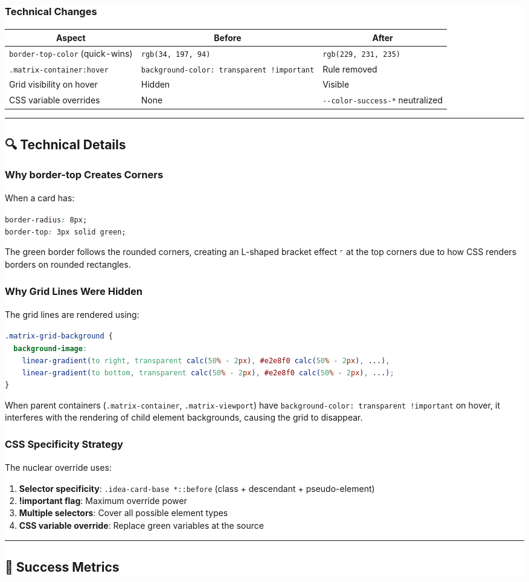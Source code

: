 ### Technical Changes

| Aspect | Before | After |
|--------|--------|-------|
| `border-top-color` (quick-wins) | `rgb(34, 197, 94)` | `rgb(229, 231, 235)` |
| `.matrix-container:hover` | `background-color: transparent !important` | Rule removed |
| Grid visibility on hover | Hidden | Visible |
| CSS variable overrides | None | `--color-success-*` neutralized |

---

## 🔍 Technical Details

### Why border-top Creates Corners

When a card has:
```css
border-radius: 8px;
border-top: 3px solid green;
```

The green border follows the rounded corners, creating an L-shaped bracket effect `⌜` at the top corners due to how CSS renders borders on rounded rectangles.

### Why Grid Lines Were Hidden

The grid lines are rendered using:
```css
.matrix-grid-background {
  background-image:
    linear-gradient(to right, transparent calc(50% - 2px), #e2e8f0 calc(50% - 2px), ...),
    linear-gradient(to bottom, transparent calc(50% - 2px), #e2e8f0 calc(50% - 2px), ...);
}
```

When parent containers (`.matrix-container`, `.matrix-viewport`) have `background-color: transparent !important` on hover, it interferes with the rendering of child element backgrounds, causing the grid to disappear.

### CSS Specificity Strategy

The nuclear override uses:
1. **Selector specificity**: `.idea-card-base *::before` (class + descendant + pseudo-element)
2. **!important flag**: Maximum override power
3. **Multiple selectors**: Cover all possible element types
4. **CSS variable override**: Replace green variables at the source

---

## 🎯 Success Metrics
